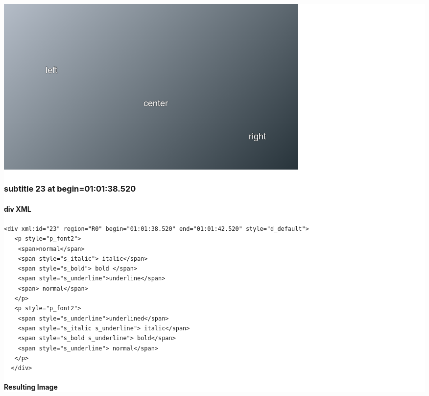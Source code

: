 <img src="./images/bad_prettydiv.imscr/3694.36.png" width="600"/>


### subtitle 23 at begin=01:01:38.520

#### div XML

```
<div xml:id="23" region="R0" begin="01:01:38.520" end="01:01:42.520" style="d_default">
   <p style="p_font2">
    <span>normal</span>
    <span style="s_italic"> italic</span>
    <span style="s_bold"> bold </span>
    <span style="s_underline">underline</span>
    <span> normal</span>
   </p>
   <p style="p_font2">
    <span style="s_underline">underlined</span>
    <span style="s_italic s_underline"> italic</span>
    <span style="s_bold s_underline"> bold</span>
    <span style="s_underline"> normal</span>
   </p>
  </div>
```
#### Resulting Image
